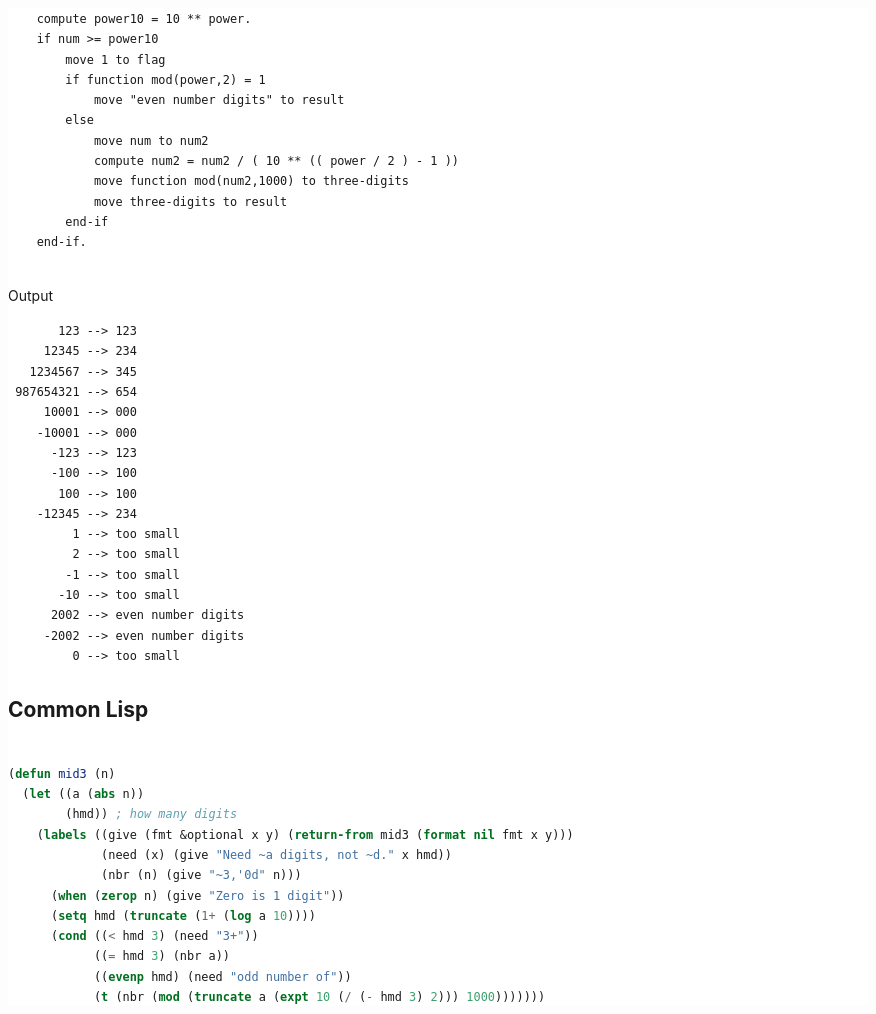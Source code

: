 ```cobol
    compute power10 = 10 ** power.
    if num >= power10
        move 1 to flag
        if function mod(power,2) = 1
            move "even number digits" to result
        else
            move num to num2
            compute num2 = num2 / ( 10 ** (( power / 2 ) - 1 ))
            move function mod(num2,1000) to three-digits
            move three-digits to result
        end-if
    end-if.


```

Output

```txt
       123 --> 123
     12345 --> 234
   1234567 --> 345
 987654321 --> 654
     10001 --> 000
    -10001 --> 000
      -123 --> 123
      -100 --> 100
       100 --> 100
    -12345 --> 234
         1 --> too small
         2 --> too small
        -1 --> too small
       -10 --> too small
      2002 --> even number digits
     -2002 --> even number digits
         0 --> too small

```



## Common Lisp


```lisp

(defun mid3 (n)
  (let ((a (abs n))
        (hmd)) ; how many digits
    (labels ((give (fmt &optional x y) (return-from mid3 (format nil fmt x y)))
             (need (x) (give "Need ~a digits, not ~d." x hmd))
             (nbr (n) (give "~3,'0d" n)))
      (when (zerop n) (give "Zero is 1 digit"))
      (setq hmd (truncate (1+ (log a 10))))
      (cond ((< hmd 3) (need "3+"))
            ((= hmd 3) (nbr a))
            ((evenp hmd) (need "odd number of"))
            (t (nbr (mod (truncate a (expt 10 (/ (- hmd 3) 2))) 1000)))))))

```
